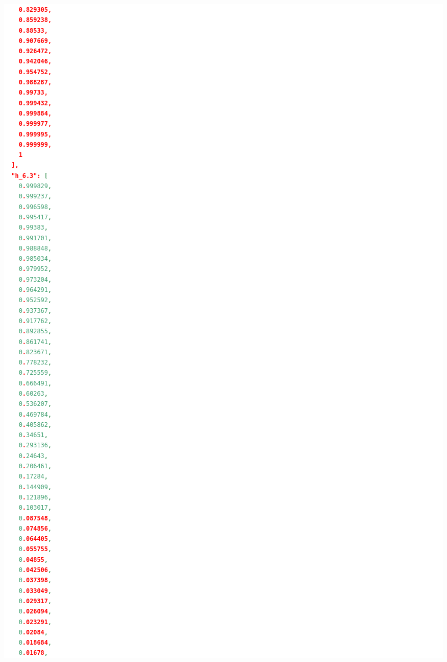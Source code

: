 ```json
    0.829305,
    0.859238,
    0.88533,
    0.907669,
    0.926472,
    0.942046,
    0.954752,
    0.988287,
    0.99733,
    0.999432,
    0.999884,
    0.999977,
    0.999995,
    0.999999,
    1
  ],
  "h_6.3": [
    0.999829,
    0.999237,
    0.996598,
    0.995417,
    0.99383,
    0.991701,
    0.988848,
    0.985034,
    0.979952,
    0.973204,
    0.964291,
    0.952592,
    0.937367,
    0.917762,
    0.892855,
    0.861741,
    0.823671,
    0.778232,
    0.725559,
    0.666491,
    0.60263,
    0.536207,
    0.469784,
    0.405862,
    0.34651,
    0.293136,
    0.24643,
    0.206461,
    0.17284,
    0.144909,
    0.121896,
    0.103017,
    0.087548,
    0.074856,
    0.064405,
    0.055755,
    0.04855,
    0.042506,
    0.037398,
    0.033049,
    0.029317,
    0.026094,
    0.023291,
    0.02084,
    0.018684,
    0.01678,
```